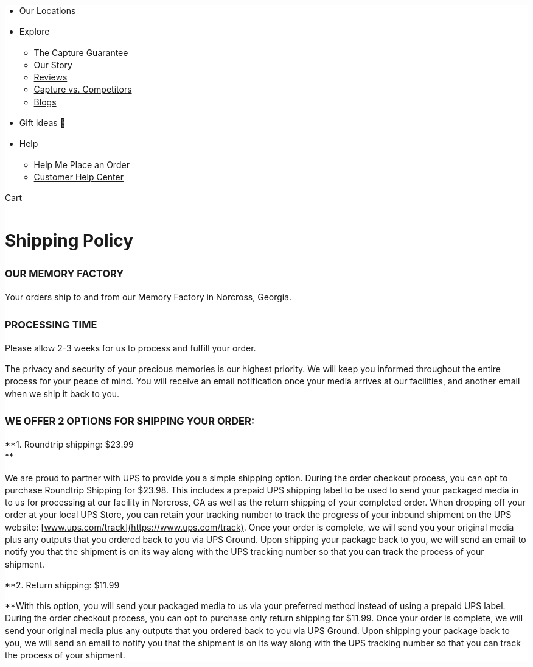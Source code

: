 
* [Our Locations](https://www.capture.com/pages/video-photo-conversion-locations)
* Explore
    
    * [The Capture Guarantee](https://www.capture.com/pages/why-capture)
    * [Our Story](https://www.capture.com/pages/our-story)
    * [Reviews](https://www.capture.com/pages/capture-reviews)
    * [Capture vs. Competitors](https://www.capture.com/pages/capture-comparison)
    * [Blogs](https://www.capture.com/pages/blog)
    
* [Gift Ideas 🎁](https://www.capture.com/pages/gift-ideas)
* Help
    
    * [Help Me Place an Order](https://www.capture.com/pages/free-quote)
    * [Customer Help Center](https://help.capture.com/hc/en-us)
    

[Cart](https://www.capture.com/cart)

 

Shipping Policy
===============

### **OUR MEMORY FACTORY**

Your orders ship to and from our Memory Factory in Norcross, Georgia. 

### **PROCESSING TIME**

Please allow 2-3 weeks for us to process and fulfill your order.

The privacy and security of your precious memories is our highest priority. We will keep you informed throughout the entire process for your peace of mind. You will receive an email notification once your media arrives at our facilities, and another email when we ship it back to you.

### **WE OFFER 2 OPTIONS FOR SHIPPING YOUR ORDER:** 

**1\. Roundtrip shipping: $23.99  
**

We are proud to partner with UPS to provide you a simple shipping option. During the order checkout process, you can opt to purchase Roundtrip Shipping for $23.98. This includes a prepaid UPS shipping label to be used to send your packaged media in to us for processing at our facility in Norcross, GA as well as the return shipping of your completed order. When dropping off your order at your local UPS Store, you can retain your tracking number to track the progress of your inbound shipment on the UPS website: [www.ups.com/track](https://www.ups.com/track). Once your order is complete, we will send you your original media plus any outputs that you ordered back to you via UPS Ground. Upon shipping your package back to you, we will send an email to notify you that the shipment is on its way along with the UPS tracking number so that you can track the process of your shipment. 

**2\. Return shipping: $11.99  
  
**With this option, you will send your packaged media to us via your preferred method instead of using a prepaid UPS label. During the order checkout process, you can opt to purchase only return shipping for $11.99. Once your order is complete, we will send your original media plus any outputs that you ordered back to you via UPS Ground. Upon shipping your package back to you, we will send an email to notify you that the shipment is on its way along with the UPS tracking number so that you can track the process of your shipment. 
